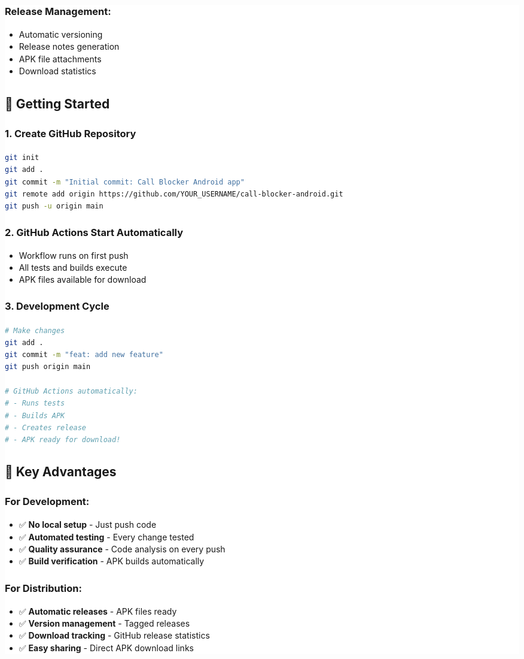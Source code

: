 ### **Release Management:**
- Automatic versioning
- Release notes generation
- APK file attachments
- Download statistics

## 🚀 **Getting Started**

### **1. Create GitHub Repository**
```bash
git init
git add .
git commit -m "Initial commit: Call Blocker Android app"
git remote add origin https://github.com/YOUR_USERNAME/call-blocker-android.git
git push -u origin main
```

### **2. GitHub Actions Start Automatically**
- Workflow runs on first push
- All tests and builds execute
- APK files available for download

### **3. Development Cycle**
```bash
# Make changes
git add .
git commit -m "feat: add new feature"
git push origin main

# GitHub Actions automatically:
# - Runs tests
# - Builds APK
# - Creates release
# - APK ready for download!
```

## 🎉 **Key Advantages**

### **For Development:**
- ✅ **No local setup** - Just push code
- ✅ **Automated testing** - Every change tested
- ✅ **Quality assurance** - Code analysis on every push
- ✅ **Build verification** - APK builds automatically

### **For Distribution:**
- ✅ **Automatic releases** - APK files ready
- ✅ **Version management** - Tagged releases
- ✅ **Download tracking** - GitHub release statistics
- ✅ **Easy sharing** - Direct APK download links

